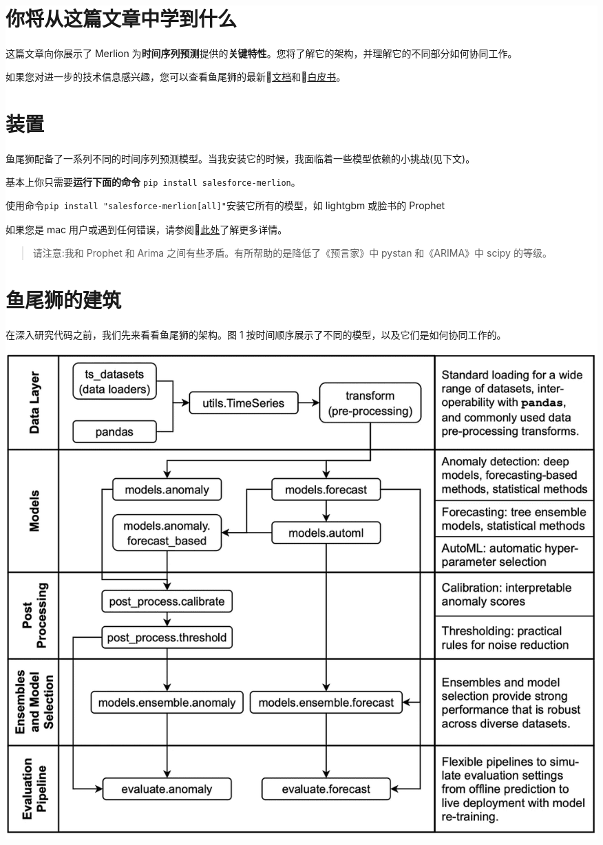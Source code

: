 # 你将从这篇文章中学到什么

这篇文章向你展示了 Merlion 为**时间序列预测**提供的**关键特性**。您将了解它的架构，并理解它的不同部分如何协同工作。

如果您对进一步的技术信息感兴趣，您可以查看鱼尾狮的最新📘[文档](https://opensource.salesforce.com/Merlion/latest/)和📑[白皮书](https://arxiv.org/abs/2109.09265)。

# 装置

鱼尾狮配备了一系列不同的时间序列预测模型。当我安装它的时候，我面临着一些模型依赖的小挑战(见下文)。

基本上你只需要**运行下面的命令** `pip install salesforce-merlion`。

使用命令`pip install "salesforce-merlion[all]"`安装它所有的模型，如 lightgbm 或脸书的 Prophet

如果您是 mac 用户或遇到任何错误，请参阅📘[此处](https://github.com/salesforce/Merlion#Installation)了解更多详情。

> 请注意:我和 Prophet 和 Arima 之间有些矛盾。有所帮助的是降低了《预言家》中 pystan 和《ARIMA》中 scipy 的等级。

# 鱼尾狮的建筑

在深入研究代码之前，我们先来看看鱼尾狮的架构。图 1 按时间顺序展示了不同的模型，以及它们是如何协同工作的。

![](img/bf4deac8b05b33d0049d23a59e2b76d0.png)
